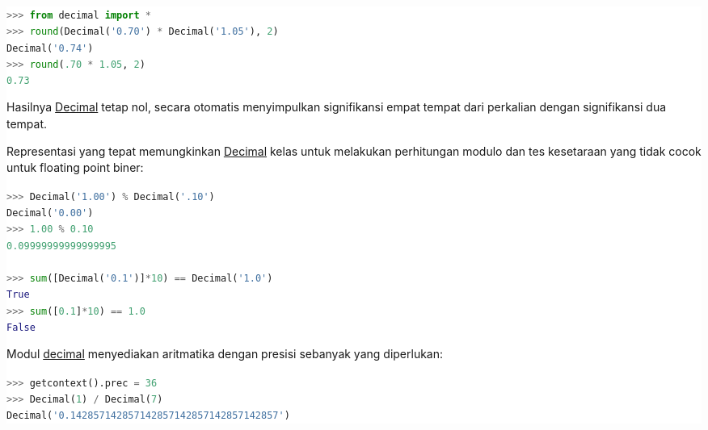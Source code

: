 ```python
>>> from decimal import *
>>> round(Decimal('0.70') * Decimal('1.05'), 2)
Decimal('0.74')
>>> round(.70 * 1.05, 2)
0.73
```
Hasilnya [Decimal](https://docs.python.org/3/library/decimal.html#module-decimal) tetap nol, secara otomatis menyimpulkan signifikansi empat tempat dari perkalian dengan signifikansi dua tempat. 

Representasi yang tepat memungkinkan [Decimal](https://docs.python.org/3/library/decimal.html#module-decimal) kelas untuk melakukan perhitungan modulo dan tes kesetaraan yang tidak cocok untuk floating point biner:

```python
>>> Decimal('1.00') % Decimal('.10')
Decimal('0.00')
>>> 1.00 % 0.10
0.09999999999999995

>>> sum([Decimal('0.1')]*10) == Decimal('1.0')
True
>>> sum([0.1]*10) == 1.0
False
```

Modul [decimal](https://docs.python.org/3/library/decimal.html#module-decimal) menyediakan aritmatika dengan presisi sebanyak yang diperlukan:

```python
>>> getcontext().prec = 36
>>> Decimal(1) / Decimal(7)
Decimal('0.142857142857142857142857142857142857')
```
